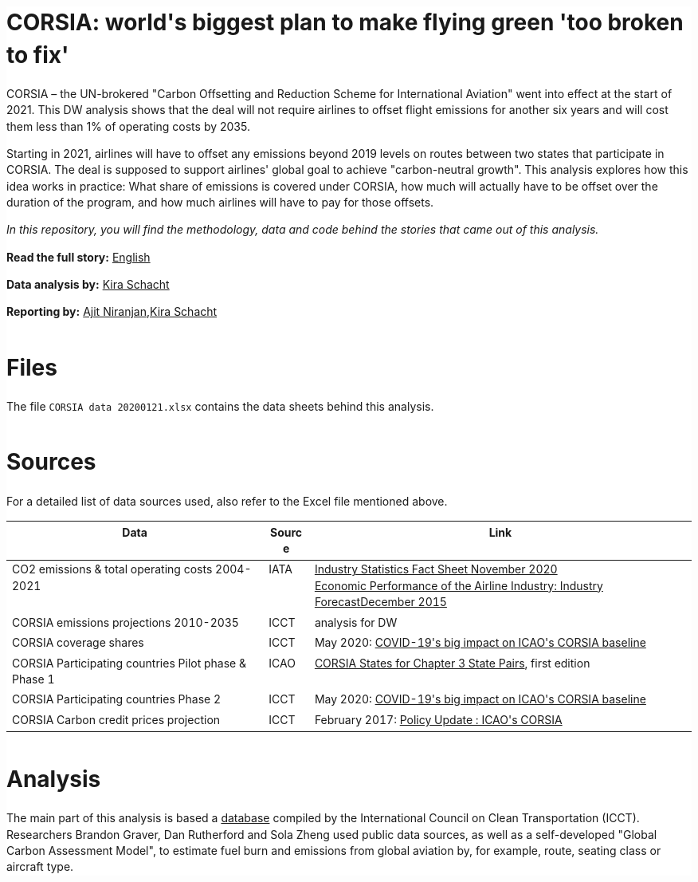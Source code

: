 # CORSIA: world&#39;s biggest plan to make flying green &#39;too broken to fix&#39;

CORSIA – the UN-brokered "Carbon Offsetting and Reduction Scheme for International Aviation" went into effect at the start of 2021. This DW analysis shows that the deal will not require airlines to offset flight emissions for another six years and will cost them less than 1% of operating costs by 2035.

Starting in 2021, airlines will have to offset any emissions beyond 2019 levels on routes between two states that participate in CORSIA. The deal is supposed to support airlines&#39; global goal to achieve &quot;carbon-neutral growth&quot;. This analysis explores how this idea works in practice: What share of emissions is covered under CORSIA, how much will actually have to be offset over the duration of the program, and how much airlines will have to pay for those offsets.

_In this repository, you will find the methodology, data and code behind the stories that came out of this analysis._

**Read the full story:** [English](https://p.dw.com/p/3kXLJ)

**Data analysis by:** [Kira Schacht](https://twitter.com/daten_drang)

**Reporting by:** [Ajit Niranjan](https://twitter.com/NiranjanAjit),[Kira Schacht](https://twitter.com/daten_drang)

# Files

The file `CORSIA data 20200121.xlsx` contains the data sheets behind this analysis.

# Sources

For a detailed list of data sources used, also refer to the Excel file mentioned above.

| **Data** | **Source** | **Link** |
| --- | --- | --- |
| CO2 emissions &amp; total operating costs 2004-2021 | IATA | [Industry Statistics Fact Sheet November 2020](https://www.iata.org/en/iata-repository/pressroom/fact-sheets/industry-statistics/)<br>[Economic Performance of the Airline Industry: Industry ForecastDecember 2015](https://www.iata.org/en/iata-repository/publications/economic-reports/airline-industry-economic-performance---2015-end-year---tables/) |
| CORSIA emissions projections 2010-2035 | ICCT | analysis for DW |
| CORSIA coverage shares | ICCT | May 2020: [COVID-19&#39;s big impact on ICAO&#39;s CORSIA baseline](https://theicct.org/blog/staff/covid-19-impact-icao-corsia-baseline) |
| CORSIA Participating countries Pilot phase &amp; Phase 1 | ICAO | [CORSIA States for Chapter 3 State Pairs](https://www.icao.int/environmental-protection/CORSIA/Pages/state-pairs.aspx), first edition |
| CORSIA Participating countries Phase 2 | ICCT | May 2020: [COVID-19&#39;s big impact on ICAO&#39;s CORSIA baseline](https://theicct.org/blog/staff/covid-19-impact-icao-corsia-baseline) |
| CORSIA Carbon credit prices projection | ICCT | February 2017: [Policy Update : ICAO&#39;s CORSIA](https://theicct.org/sites/default/files/publications/ICAO%20MBM_Policy-Update_13022017_vF.pdf) |


# Analysis

The main part of this analysis is based a [database](https://theicct.org/publications/co2-emissions-commercial-aviation-2020) compiled by the International Council on Clean Transportation (ICCT). Researchers Brandon Graver, Dan Rutherford and Sola Zheng used public data sources, as well as a self-developed "Global Carbon Assessment Model", to estimate fuel burn and emissions from global aviation by, for example, route, seating class or aircraft type.
